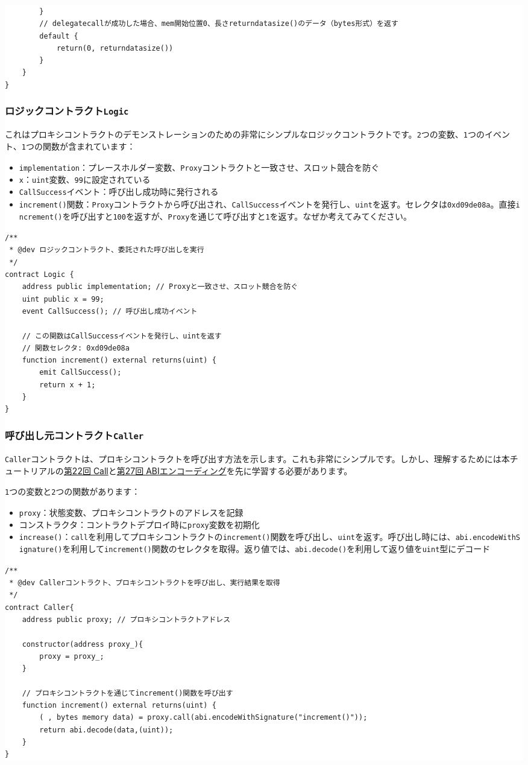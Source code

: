 ```solidity
        }
        // delegatecallが成功した場合、mem開始位置0、長さreturndatasize()のデータ（bytes形式）を返す
        default {
            return(0, returndatasize())
        }
    }
}
```

### ロジックコントラクト`Logic`

これはプロキシコントラクトのデモンストレーションのための非常にシンプルなロジックコントラクトです。`2`つの変数、`1`つのイベント、`1`つの関数が含まれています：
- `implementation`：プレースホルダー変数、`Proxy`コントラクトと一致させ、スロット競合を防ぐ
- `x`：`uint`変数、`99`に設定されている
- `CallSuccess`イベント：呼び出し成功時に発行される
- `increment()`関数：`Proxy`コントラクトから呼び出され、`CallSuccess`イベントを発行し、`uint`を返す。セレクタは`0xd09de08a`。直接`increment()`を呼び出すと`100`を返すが、`Proxy`を通じて呼び出すと`1`を返す。なぜか考えてみてください。

```solidity
/**
 * @dev ロジックコントラクト、委託された呼び出しを実行
 */
contract Logic {
    address public implementation; // Proxyと一致させ、スロット競合を防ぐ
    uint public x = 99;
    event CallSuccess(); // 呼び出し成功イベント

    // この関数はCallSuccessイベントを発行し、uintを返す
    // 関数セレクタ: 0xd09de08a
    function increment() external returns(uint) {
        emit CallSuccess();
        return x + 1;
    }
}
```

### 呼び出し元コントラクト`Caller`

`Caller`コントラクトは、プロキシコントラクトを呼び出す方法を示します。これも非常にシンプルです。しかし、理解するためには本チュートリアルの[第22回 Call](https://github.com/AmazingAng/WTF-Solidity/tree/main/22_Call/readme.md)と[第27回 ABIエンコーディング](https://github.com/AmazingAng/WTF-Solidity/tree/main/27_ABIEncode/readme.md)を先に学習する必要があります。

`1`つの変数と`2`つの関数があります：
- `proxy`：状態変数、プロキシコントラクトのアドレスを記録
- コンストラクタ：コントラクトデプロイ時に`proxy`変数を初期化
- `increase()`：`call`を利用してプロキシコントラクトの`increment()`関数を呼び出し、`uint`を返す。呼び出し時には、`abi.encodeWithSignature()`を利用して`increment()`関数のセレクタを取得。返り値では、`abi.decode()`を利用して返り値を`uint`型にデコード

```solidity
/**
 * @dev Callerコントラクト、プロキシコントラクトを呼び出し、実行結果を取得
 */
contract Caller{
    address public proxy; // プロキシコントラクトアドレス

    constructor(address proxy_){
        proxy = proxy_;
    }

    // プロキシコントラクトを通じてincrement()関数を呼び出す
    function increment() external returns(uint) {
        ( , bytes memory data) = proxy.call(abi.encodeWithSignature("increment()"));
        return abi.decode(data,(uint));
    }
}
```
